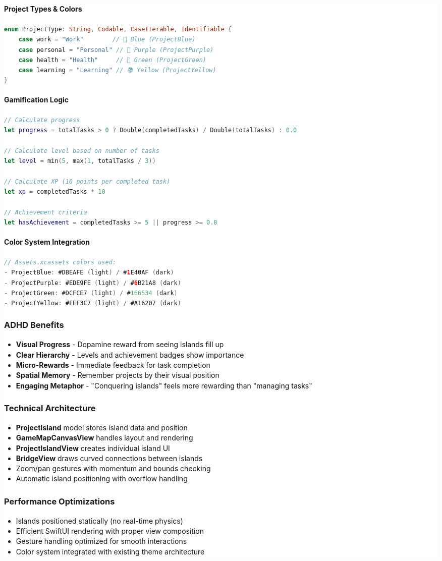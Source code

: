 #### Project Types & Colors
```swift
enum ProjectType: String, Codable, CaseIterable, Identifiable {
    case work = "Work"        // 💼 Blue (ProjectBlue)
    case personal = "Personal" // 🚀 Purple (ProjectPurple)
    case health = "Health"     // 💚 Green (ProjectGreen)
    case learning = "Learning" // 📚 Yellow (ProjectYellow)
}
```

#### Gamification Logic
```swift
// Calculate progress
let progress = totalTasks > 0 ? Double(completedTasks) / Double(totalTasks) : 0.0

// Calculate level based on number of tasks
let level = min(5, max(1, totalTasks / 3))

// Calculate XP (10 points per completed task)
let xp = completedTasks * 10

// Achievement criteria
let hasAchievement = completedTasks >= 5 || progress >= 0.8
```

#### Color System Integration
```swift
// Assets.xcassets colors used:
- ProjectBlue: #DBEAFE (light) / #1E40AF (dark)
- ProjectPurple: #EDE9FE (light) / #6B21A8 (dark)  
- ProjectGreen: #DCFCE7 (light) / #166534 (dark)
- ProjectYellow: #FEF3C7 (light) / #A16207 (dark)
```

### ADHD Benefits
- **Visual Progress** - Dopamine reward from seeing islands fill up
- **Clear Hierarchy** - Levels and achievement badges show importance
- **Micro-Rewards** - Immediate feedback for task completion
- **Spatial Memory** - Remember projects by their visual position
- **Engaging Metaphor** - "Conquering islands" feels more rewarding than "managing tasks"

### Technical Architecture
- **ProjectIsland** model stores island data and position
- **GameMapCanvasView** handles layout and rendering
- **ProjectIslandView** creates individual island UI
- **BridgeView** draws curved connections between islands
- Zoom/pan gestures with momentum and bounds checking
- Automatic island positioning with overflow handling

### Performance Optimizations
- Islands positioned statically (no real-time physics)
- Efficient SwiftUI rendering with proper view composition
- Gesture handling optimized for smooth interactions
- Color system integrated with existing theme architecture
